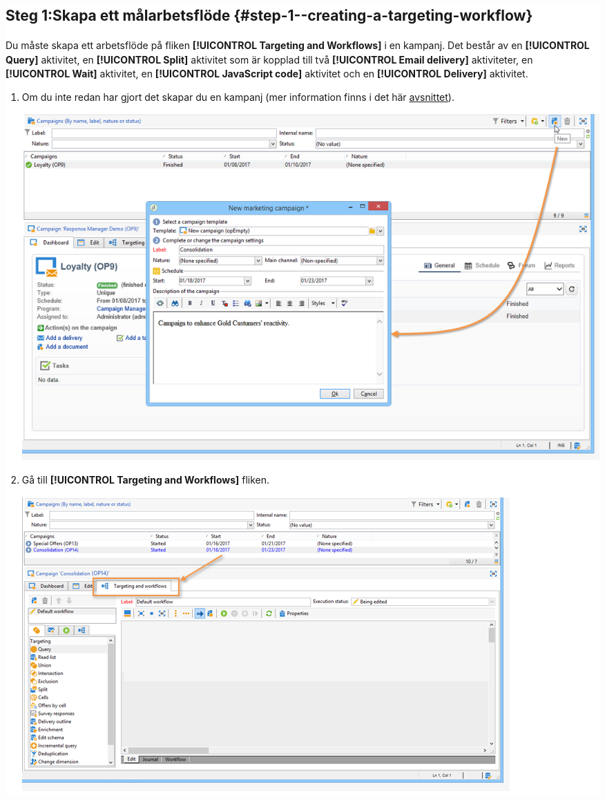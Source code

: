 ## Steg 1:Skapa ett målarbetsflöde {#step-1--creating-a-targeting-workflow}

Du måste skapa ett arbetsflöde på fliken **[!UICONTROL Targeting and Workflows]** i en kampanj. Det består av en **[!UICONTROL Query]** aktivitet, en **[!UICONTROL Split]** aktivitet som är kopplad till två **[!UICONTROL Email delivery]** aktiviteter, en **[!UICONTROL Wait]** aktivitet, en **[!UICONTROL JavaScript code]** aktivitet och en **[!UICONTROL Delivery]** aktivitet.

1. Om du inte redan har gjort det skapar du en kampanj (mer information finns i det här [avsnittet](../../campaign/using/setting-up-marketing-campaigns.md#creating-a-campaign)).

   ![](assets/use_case_abtesting_targetwkfl_001.png)

1. Gå till **[!UICONTROL Targeting and Workflows]** fliken.

   ![](assets/use_case_abtesting_targetwkfl_002.png)
